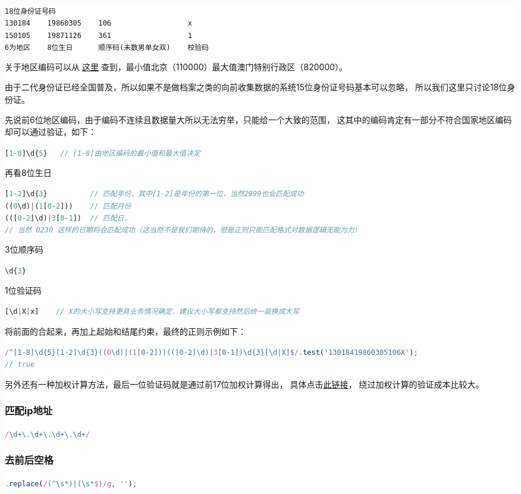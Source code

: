     18位身份证号码
    130184    19860305    106                  x
    150105    19871126    361                  1
    6为地区    8位生日      顺序码(未数男单女双)    校验码

关于地区编码可以从
[这里]( http://www.stats.gov.cn/tjsj/tjbz/xzqhdm/201401/t20140116_501070.html)
查到，最小值北京（110000）最大值澳门特别行政区（820000）。

由于二代身份证已经全国普及，所以如果不是做档案之类的向前收集数据的系统15位身份证号码基本可以忽略，
所以我们这里只讨论18位身份证。

先说前6位地区编码，由于编码不连续且数据量大所以无法穷举，只能给一个大致的范围，
这其中的编码肯定有一部分不符合国家地区编码却可以通过验证，如下：

```js
[1-8]\d{5}   // [1-8]由地区编码的最小值和最大值决定
```

再看8位生日

```js
[1-2]\d{3}          // 匹配年份，其中[1-2]是年份的第一位，当然2999也会匹配成功
((0\d)|(1[0-2]))    // 匹配月份
(([0-2]\d)|3[0-1])  // 匹配日，
// 当然 0230 这样的日期将会匹配成功（这当然不是我们期待的，但是正则只能匹配格式对数据逻辑无能为力）
```

3位顺序码

```js
\d{3}
```

1位验证码

```js
[\d|X|x]    // X的大小写支持更具业务情况确定，建议大小写都支持然后统一装换成大写
```

将前面的合起来，再加上起始和结尾约束，最终的正则示例如下：

```js
/^[1-8]\d{5}[1-2]\d{3}((0\d)|(1[0-2]))(([0-2]\d)|3[0-1])\d{3}[\d|X]$/.test('13018419860305106X');
// true
```

另外还有一种加权计算方法，最后一位验证码就是通过前17位加权计算得出，
具体点击[此链接](http://jingyan.baidu.com/article/7f41ececff944a593d095c8c.html)，
绕过加权计算的验证成本比较大。

### 匹配ip地址

```js
/\d+\.\d+\.\d+\.\d+/
```

### 去前后空格

```js
.replace(/(^\s*)|(\s*$)/g, '');
```
